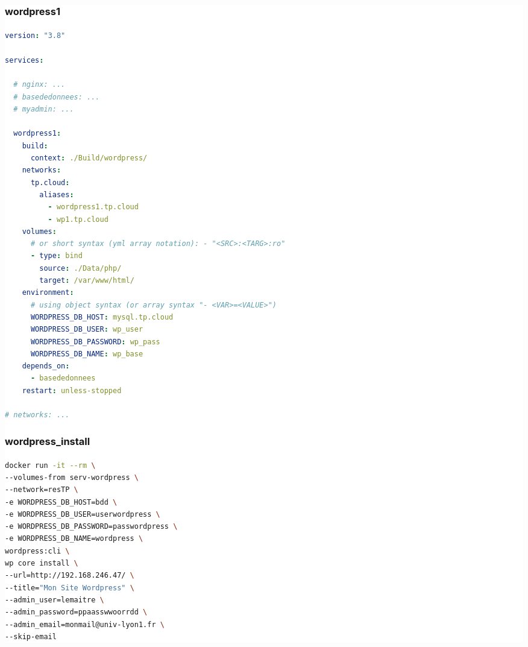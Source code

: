 ### wordpress1

```yml
version: "3.8"

services:

  # nginx: ...
  # basededonnees: ...
  # myadmin: ...
  
  wordpress1:
    build:
      context: ./Build/wordpress/
    networks:
      tp.cloud:
        aliases:
          - wordpress1.tp.cloud
          - wp1.tp.cloud
    volumes:
      # or short syntax (yml array notation): - "<SRC>:<TARG>:ro" 
      - type: bind
        source: ./Data/php/
        target: /var/www/html/
    environment:
      # using object syntax (or array syntax "- <VAR>=<VALUE>")
      WORDPRESS_DB_HOST: mysql.tp.cloud
      WORDPRESS_DB_USER: wp_user
      WORDPRESS_DB_PASSWORD: wp_pass
      WORDPRESS_DB_NAME: wp_base
    depends_on:
      - basededonnees
    restart: unless-stopped

# networks: ...
```

### wordpress_install

```bash
docker run -it --rm \
--volumes-from serv-wordpress \
--network=resTP \
-e WORDPRESS_DB_HOST=bdd \
-e WORDPRESS_DB_USER=userwordpress \
-e WORDPRESS_DB_PASSWORD=passwordpress \
-e WORDPRESS_DB_NAME=wordpress \
wordpress:cli \
wp core install \
--url=http://192.168.246.47/ \
--title="Mon Site Wordpress" \
--admin_user=lemaitre \
--admin_password=ppaasswwoorrdd \
--admin_email=monmail@univ-lyon1.fr \
--skip-email
```
